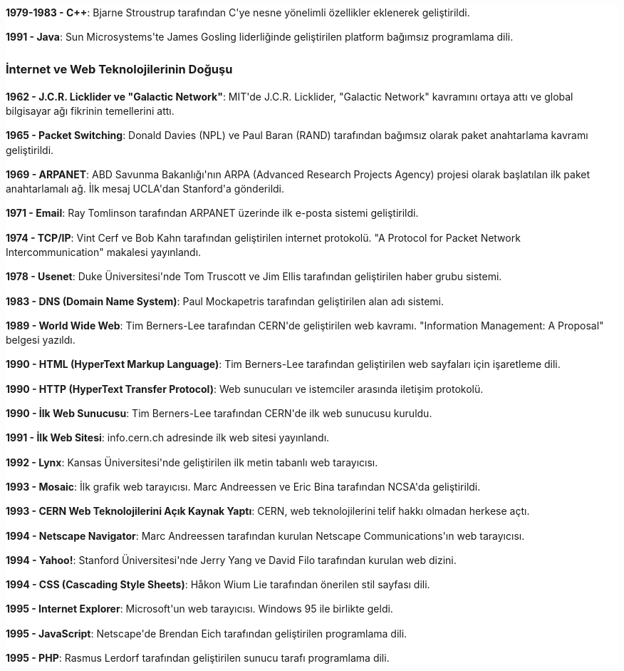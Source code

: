 **1979-1983 - C++**: Bjarne Stroustrup tarafından C'ye nesne yönelimli özellikler eklenerek geliştirildi.

**1991 - Java**: Sun Microsystems'te James Gosling liderliğinde geliştirilen platform bağımsız programlama dili.

### İnternet ve Web Teknolojilerinin Doğuşu

**1962 - J.C.R. Licklider ve "Galactic Network"**: MIT'de J.C.R. Licklider, "Galactic Network" kavramını ortaya attı ve global bilgisayar ağı fikrinin temellerini attı.

**1965 - Packet Switching**: Donald Davies (NPL) ve Paul Baran (RAND) tarafından bağımsız olarak paket anahtarlama kavramı geliştirildi.

**1969 - ARPANET**: ABD Savunma Bakanlığı'nın ARPA (Advanced Research Projects Agency) projesi olarak başlatılan ilk paket anahtarlamalı ağ. İlk mesaj UCLA'dan Stanford'a gönderildi.

**1971 - Email**: Ray Tomlinson tarafından ARPANET üzerinde ilk e-posta sistemi geliştirildi.

**1974 - TCP/IP**: Vint Cerf ve Bob Kahn tarafından geliştirilen internet protokolü. "A Protocol for Packet Network Intercommunication" makalesi yayınlandı.

**1978 - Usenet**: Duke Üniversitesi'nde Tom Truscott ve Jim Ellis tarafından geliştirilen haber grubu sistemi.

**1983 - DNS (Domain Name System)**: Paul Mockapetris tarafından geliştirilen alan adı sistemi.

**1989 - World Wide Web**: Tim Berners-Lee tarafından CERN'de geliştirilen web kavramı. "Information Management: A Proposal" belgesi yazıldı.

**1990 - HTML (HyperText Markup Language)**: Tim Berners-Lee tarafından geliştirilen web sayfaları için işaretleme dili.

**1990 - HTTP (HyperText Transfer Protocol)**: Web sunucuları ve istemciler arasında iletişim protokolü.

**1990 - İlk Web Sunucusu**: Tim Berners-Lee tarafından CERN'de ilk web sunucusu kuruldu.

**1991 - İlk Web Sitesi**: info.cern.ch adresinde ilk web sitesi yayınlandı.

**1992 - Lynx**: Kansas Üniversitesi'nde geliştirilen ilk metin tabanlı web tarayıcısı.

**1993 - Mosaic**: İlk grafik web tarayıcısı. Marc Andreessen ve Eric Bina tarafından NCSA'da geliştirildi.

**1993 - CERN Web Teknolojilerini Açık Kaynak Yaptı**: CERN, web teknolojilerini telif hakkı olmadan herkese açtı.

**1994 - Netscape Navigator**: Marc Andreessen tarafından kurulan Netscape Communications'ın web tarayıcısı.

**1994 - Yahoo!**: Stanford Üniversitesi'nde Jerry Yang ve David Filo tarafından kurulan web dizini.

**1994 - CSS (Cascading Style Sheets)**: Håkon Wium Lie tarafından önerilen stil sayfası dili.

**1995 - Internet Explorer**: Microsoft'un web tarayıcısı. Windows 95 ile birlikte geldi.

**1995 - JavaScript**: Netscape'de Brendan Eich tarafından geliştirilen programlama dili.

**1995 - PHP**: Rasmus Lerdorf tarafından geliştirilen sunucu tarafı programlama dili.

